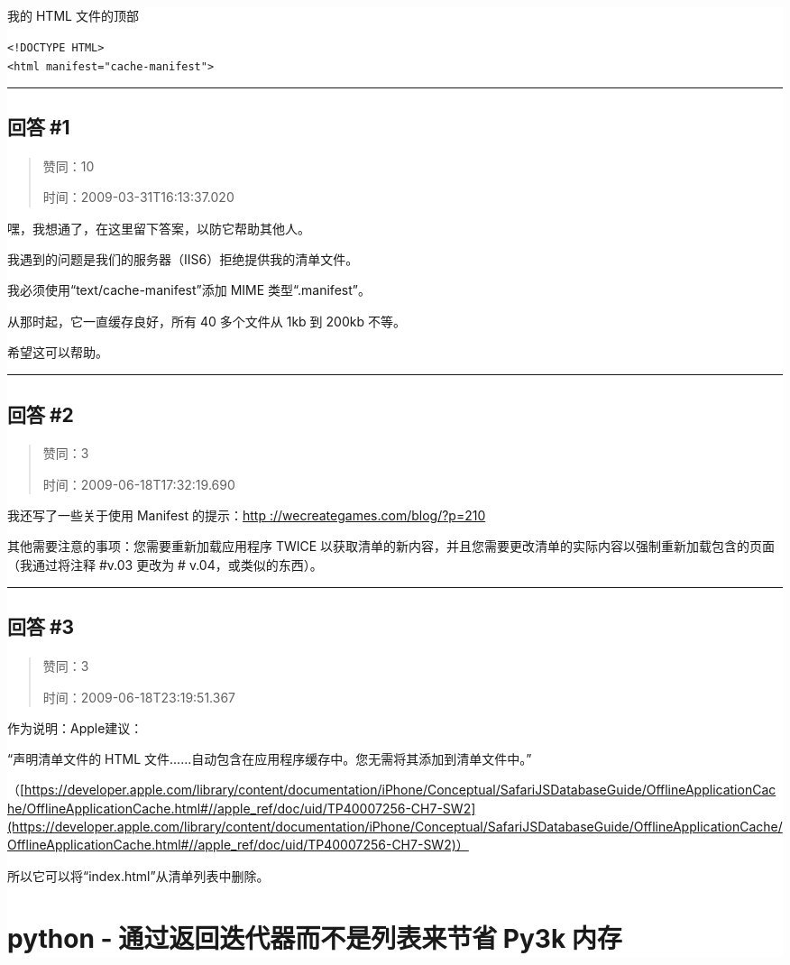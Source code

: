 我的 HTML 文件的顶部

```
<!DOCTYPE HTML>
<html manifest="cache-manifest"> 
```

* * *

## 回答 #1

> 赞同：10
> 
> 时间：2009-03-31T16:13:37.020

嘿，我想通了，在这里留下答案，以防它帮助其他人。

我遇到的问题是我们的服务器（IIS6）拒绝提供我的清单文件。

我必须使用“text/cache-manifest”添加 MIME 类型“.manifest”。

从那时起，它一直缓存良好，所有 40 多个文件从 1kb 到 200kb 不等。

希望这可以帮助。

* * *

## 回答 #2

> 赞同：3
> 
> 时间：2009-06-18T17:32:19.690

我还写了一些关于使用 Manifest 的提示：[http ://wecreategames.com/blog/?p=210](http://wecreategames.com/blog/?p=210)

其他需要注意的事项：您需要重新加载应用程序 TWICE 以获取清单的新内容，并且您需要更改清单的实际内容以强制重新加载包含的页面（我通过将注释 #v.03 更改为 # v.04，或类似的东西）。

* * *

## 回答 #3

> 赞同：3
> 
> 时间：2009-06-18T23:19:51.367

作为说明：Apple建议：

“声明清单文件的 HTML 文件......自动包含在应用程序缓存中。您无需将其添加到清单文件中。”

（[https://developer.apple.com/library/content/documentation/iPhone/Conceptual/SafariJSDatabaseGuide/OfflineApplicationCache/OfflineApplicationCache.html#//apple_ref/doc/uid/TP40007256-CH7-SW2](https://developer.apple.com/library/content/documentation/iPhone/Conceptual/SafariJSDatabaseGuide/OfflineApplicationCache/OfflineApplicationCache.html#//apple_ref/doc/uid/TP40007256-CH7-SW2)）

所以它可以将“index.html”从清单列表中删除。

# python - 通过返回迭代器而不是列表来节省 Py3k 内存
